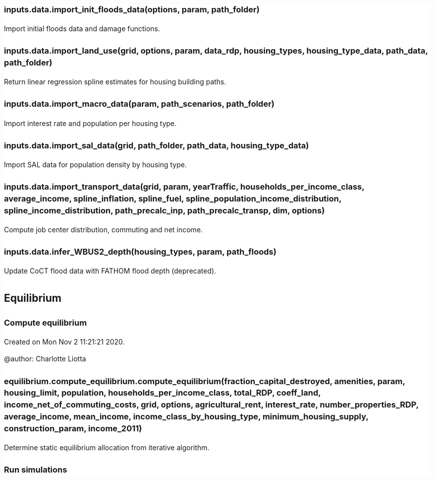 ### inputs.data.import_init_floods_data(options, param, path_folder)
Import initial floods data and damage functions.


### inputs.data.import_land_use(grid, options, param, data_rdp, housing_types, housing_type_data, path_data, path_folder)
Return linear regression spline estimates for housing building paths.


### inputs.data.import_macro_data(param, path_scenarios, path_folder)
Import interest rate and population per housing type.


### inputs.data.import_sal_data(grid, path_folder, path_data, housing_type_data)
Import SAL data for population density by housing type.


### inputs.data.import_transport_data(grid, param, yearTraffic, households_per_income_class, average_income, spline_inflation, spline_fuel, spline_population_income_distribution, spline_income_distribution, path_precalc_inp, path_precalc_transp, dim, options)
Compute job center distribution, commuting and net income.


### inputs.data.infer_WBUS2_depth(housing_types, param, path_floods)
Update CoCT flood data with FATHOM flood depth (deprecated).

## Equilibrium

### Compute equilibrium

Created on Mon Nov  2 11:21:21 2020.

@author: Charlotte Liotta


### equilibrium.compute_equilibrium.compute_equilibrium(fraction_capital_destroyed, amenities, param, housing_limit, population, households_per_income_class, total_RDP, coeff_land, income_net_of_commuting_costs, grid, options, agricultural_rent, interest_rate, number_properties_RDP, average_income, mean_income, income_class_by_housing_type, minimum_housing_supply, construction_param, income_2011)
Determine static equilibrium allocation from iterative algorithm.

### Run simulations
